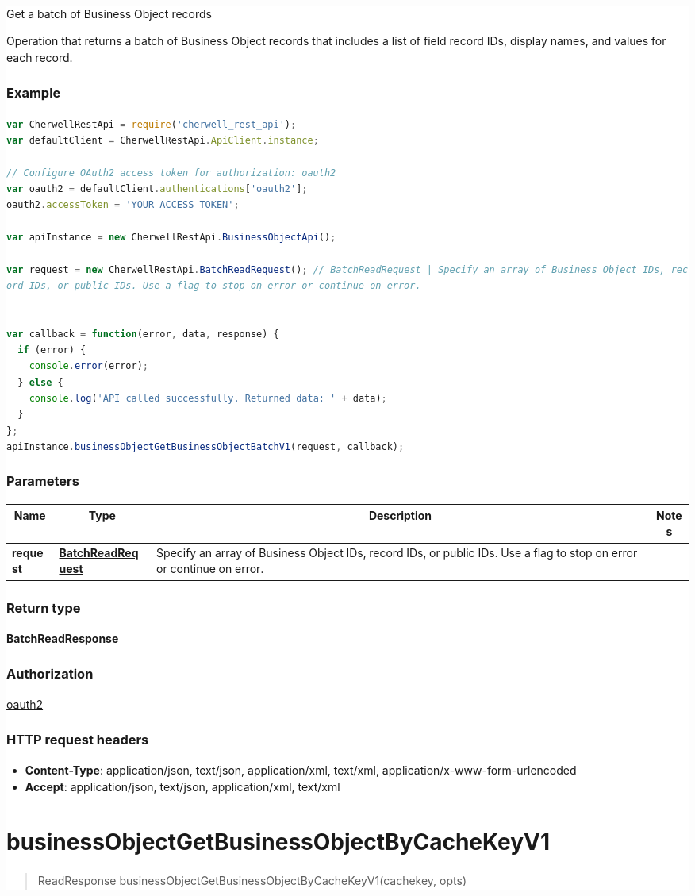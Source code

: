 Get a batch of Business Object records

Operation that returns a batch of Business Object records that includes a list of field record IDs, display names, and values for each record.

### Example
```javascript
var CherwellRestApi = require('cherwell_rest_api');
var defaultClient = CherwellRestApi.ApiClient.instance;

// Configure OAuth2 access token for authorization: oauth2
var oauth2 = defaultClient.authentications['oauth2'];
oauth2.accessToken = 'YOUR ACCESS TOKEN';

var apiInstance = new CherwellRestApi.BusinessObjectApi();

var request = new CherwellRestApi.BatchReadRequest(); // BatchReadRequest | Specify an array of Business Object IDs, record IDs, or public IDs. Use a flag to stop on error or continue on error.


var callback = function(error, data, response) {
  if (error) {
    console.error(error);
  } else {
    console.log('API called successfully. Returned data: ' + data);
  }
};
apiInstance.businessObjectGetBusinessObjectBatchV1(request, callback);
```

### Parameters

Name | Type | Description  | Notes
------------- | ------------- | ------------- | -------------
 **request** | [**BatchReadRequest**](BatchReadRequest.md)| Specify an array of Business Object IDs, record IDs, or public IDs. Use a flag to stop on error or continue on error. | 

### Return type

[**BatchReadResponse**](BatchReadResponse.md)

### Authorization

[oauth2](../README.md#oauth2)

### HTTP request headers

 - **Content-Type**: application/json, text/json, application/xml, text/xml, application/x-www-form-urlencoded
 - **Accept**: application/json, text/json, application/xml, text/xml

<a name="businessObjectGetBusinessObjectByCacheKeyV1"></a>
# **businessObjectGetBusinessObjectByCacheKeyV1**
> ReadResponse businessObjectGetBusinessObjectByCacheKeyV1(cachekey, opts)
